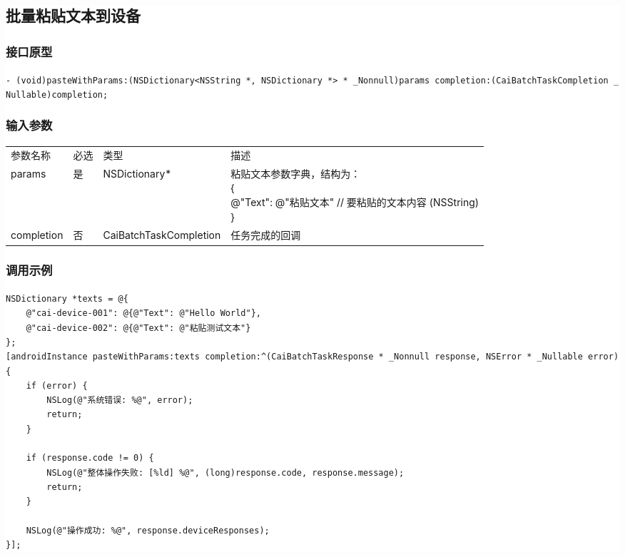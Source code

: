 

## 批量粘贴文本到设备

### 接口原型
``` objc
- (void)pasteWithParams:(NSDictionary<NSString *, NSDictionary *> * _Nonnull)params completion:(CaiBatchTaskCompletion _Nullable)completion;
```

### 输入参数
<table>
<tr>
<td rowspan="1" colSpan="1" >参数名称</td>

<td rowspan="1" colSpan="1" >必选</td>

<td rowspan="1" colSpan="1" >类型</td>

<td rowspan="1" colSpan="1" >描述</td>
</tr>

<tr>
<td rowspan="1" colSpan="1" >params</td>

<td rowspan="1" colSpan="1" >是</td>

<td rowspan="1" colSpan="1" >NSDictionary<NSString *, NSDictionary *>*</td>

<td rowspan="1" colSpan="1" >粘贴文本参数字典，结构为：<br>{<br>    @"Text": @"粘贴文本"  // 要粘贴的文本内容 (NSString)<br>}</td>
</tr>

<tr>
<td rowspan="1" colSpan="1" >completion</td>

<td rowspan="1" colSpan="1" >否</td>

<td rowspan="1" colSpan="1" >CaiBatchTaskCompletion</td>

<td rowspan="1" colSpan="1" >任务完成的回调</td>
</tr>
</table>


### 调用示例
``` objc
NSDictionary *texts = @{
    @"cai-device-001": @{@"Text": @"Hello World"},
    @"cai-device-002": @{@"Text": @"粘贴测试文本"}
};
[androidInstance pasteWithParams:texts completion:^(CaiBatchTaskResponse * _Nonnull response, NSError * _Nullable error) {
    if (error) {
        NSLog(@"系统错误: %@", error);
        return;
    }

    if (response.code != 0) {
        NSLog(@"整体操作失败: [%ld] %@", (long)response.code, response.message);
        return;
    }

    NSLog(@"操作成功: %@", response.deviceResponses);
}];
```
